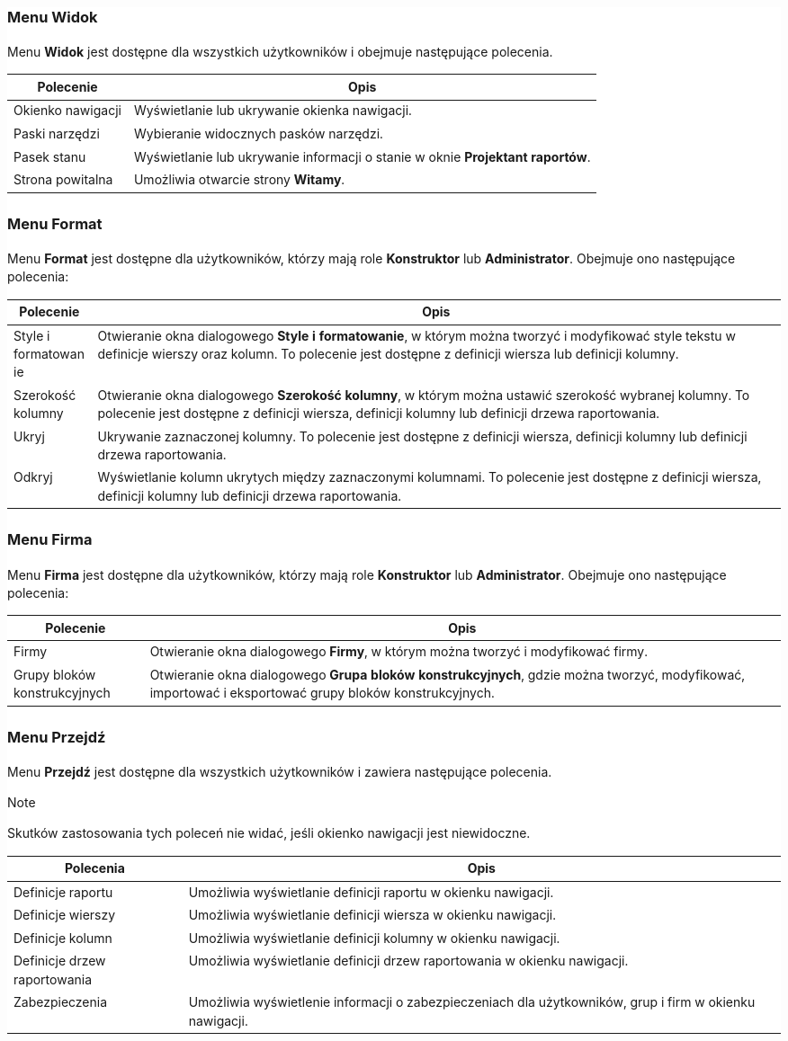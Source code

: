 ### <a name="view-menu"></a>Menu Widok

Menu **Widok** jest dostępne dla wszystkich użytkowników i obejmuje następujące polecenia.

| Polecenie         | Opis                                                            |
|-----------------|------------------------------------------------------------------------|
| Okienko nawigacji | Wyświetlanie lub ukrywanie okienka nawigacji.                                      |
| Paski narzędzi        | Wybieranie widocznych pasków narzędzi.                                  |
| Pasek stanu      | Wyświetlanie lub ukrywanie informacji o stanie w oknie **Projektant raportów**. |
| Strona powitalna    | Umożliwia otwarcie strony **Witamy**.                                             |

### <a name="format-menu"></a>Menu Format

Menu **Format** jest dostępne dla użytkowników, którzy mają role **Konstruktor** lub **Administrator**. Obejmuje ono następujące polecenia:

| Polecenie               | Opis |
|-----------------------|-------------|
| Style i formatowanie | Otwieranie okna dialogowego **Style i formatowanie**, w którym można tworzyć i modyfikować style tekstu w definicje wierszy oraz kolumn. To polecenie jest dostępne z definicji wiersza lub definicji kolumny. |
| Szerokość kolumny          | Otwieranie okna dialogowego **Szerokość kolumny**, w którym można ustawić szerokość wybranej kolumny. To polecenie jest dostępne z definicji wiersza, definicji kolumny lub definicji drzewa raportowania. |
| Ukryj                  | Ukrywanie zaznaczonej kolumny. To polecenie jest dostępne z definicji wiersza, definicji kolumny lub definicji drzewa raportowania. |
| Odkryj                | Wyświetlanie kolumn ukrytych między zaznaczonymi kolumnami. To polecenie jest dostępne z definicji wiersza, definicji kolumny lub definicji drzewa raportowania. |

### <a name="company-menu"></a>Menu Firma

Menu **Firma** jest dostępne dla użytkowników, którzy mają role **Konstruktor** lub **Administrator**. Obejmuje ono następujące polecenia:

| Polecenie               | Opis                                                                                                            |
|-----------------------|------------------------------------------------------------------------------------------------------------------------|
| Firmy             | Otwieranie okna dialogowego **Firmy**, w którym można tworzyć i modyfikować firmy.                                          |
| Grupy bloków konstrukcyjnych | Otwieranie okna dialogowego **Grupa bloków konstrukcyjnych**, gdzie można tworzyć, modyfikować, importować i eksportować grupy bloków konstrukcyjnych. |

### <a name="go-menu"></a>Menu Przejdź

Menu **Przejdź** jest dostępne dla wszystkich użytkowników i zawiera następujące polecenia.

> [!NOTE]
> Skutków zastosowania tych poleceń nie widać, jeśli okienko nawigacji jest niewidoczne.

| Polecenia                   | Opis                                                                        |
|----------------------------|------------------------------------------------------------------------------------|
| Definicje raportu         | Umożliwia wyświetlanie definicji raportu w okienku nawigacji.                                    |
| Definicje wierszy            | Umożliwia wyświetlanie definicji wiersza w okienku nawigacji.                                       |
| Definicje kolumn         | Umożliwia wyświetlanie definicji kolumny w okienku nawigacji.                                    |
| Definicje drzew raportowania | Umożliwia wyświetlanie definicji drzew raportowania w okienku nawigacji.                            |
| Zabezpieczenia                   | Umożliwia wyświetlenie informacji o zabezpieczeniach dla użytkowników, grup i firm w okienku nawigacji. |
